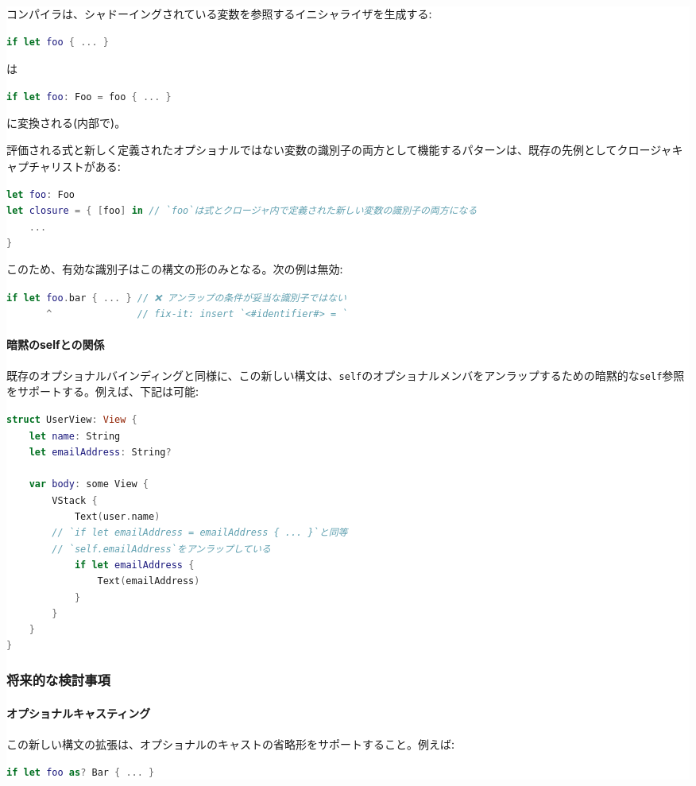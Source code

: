 コンパイラは、シャドーイングされている変数を参照するイニシャライザを生成する:

```swift
if let foo { ... }
```
は

```swift
if let foo: Foo = foo { ... }
```

に変換される(内部で)。

評価される式と新しく定義されたオプショナルではない変数の識別子の両方として機能するパターンは、既存の先例としてクロージャキャプチャリストがある:

```swift
let foo: Foo
let closure = { [foo] in // `foo`は式とクロージャ内で定義された新しい変数の識別子の両方になる 
    ...
}
```

このため、有効な識別子はこの構文の形のみとなる。次の例は無効:

```swift
if let foo.bar { ... } // ❌ アンラップの条件が妥当な識別子ではない
       ^               // fix-it: insert `<#identifier#> = `
```

#### 暗黙のselfとの関係

既存のオプショナルバインディングと同様に、この新しい構文は、`self`のオプショナルメンバをアンラップするための暗黙的な`self`参照をサポートする。例えば、下記は可能:

```swift
struct UserView: View {
    let name: String
    let emailAddress: String?

    var body: some View {
        VStack {
            Text(user.name)
        // `if let emailAddress = emailAddress { ... }`と同等
        // `self.emailAddress`をアンラップしている
            if let emailAddress {
                Text(emailAddress)
            }
        }
    }
}
```

### 将来的な検討事項

#### オプショナルキャスティング

この新しい構文の拡張は、オプショナルのキャストの省略形をサポートすること。例えば:

```swift
if let foo as? Bar { ... }
```
